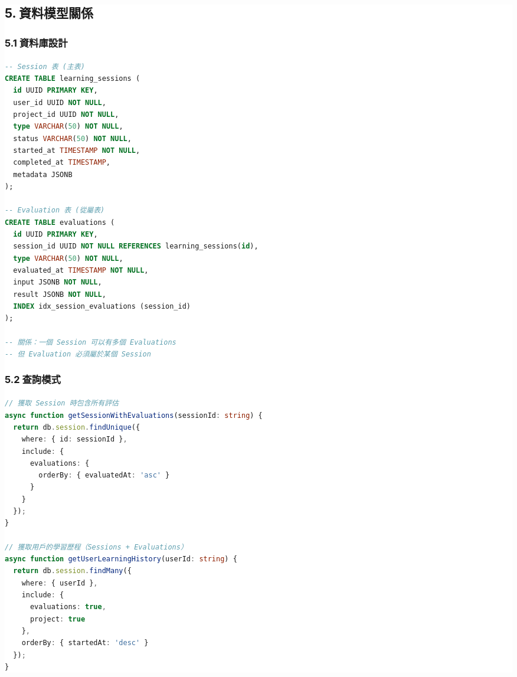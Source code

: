 ## 5. 資料模型關係

### 5.1 資料庫設計
```sql
-- Session 表 (主表)
CREATE TABLE learning_sessions (
  id UUID PRIMARY KEY,
  user_id UUID NOT NULL,
  project_id UUID NOT NULL,
  type VARCHAR(50) NOT NULL,
  status VARCHAR(50) NOT NULL,
  started_at TIMESTAMP NOT NULL,
  completed_at TIMESTAMP,
  metadata JSONB
);

-- Evaluation 表 (從屬表)
CREATE TABLE evaluations (
  id UUID PRIMARY KEY,
  session_id UUID NOT NULL REFERENCES learning_sessions(id),
  type VARCHAR(50) NOT NULL,
  evaluated_at TIMESTAMP NOT NULL,
  input JSONB NOT NULL,
  result JSONB NOT NULL,
  INDEX idx_session_evaluations (session_id)
);

-- 關係：一個 Session 可以有多個 Evaluations
-- 但 Evaluation 必須屬於某個 Session
```

### 5.2 查詢模式
```typescript
// 獲取 Session 時包含所有評估
async function getSessionWithEvaluations(sessionId: string) {
  return db.session.findUnique({
    where: { id: sessionId },
    include: {
      evaluations: {
        orderBy: { evaluatedAt: 'asc' }
      }
    }
  });
}

// 獲取用戶的學習歷程（Sessions + Evaluations）
async function getUserLearningHistory(userId: string) {
  return db.session.findMany({
    where: { userId },
    include: {
      evaluations: true,
      project: true
    },
    orderBy: { startedAt: 'desc' }
  });
}
```
